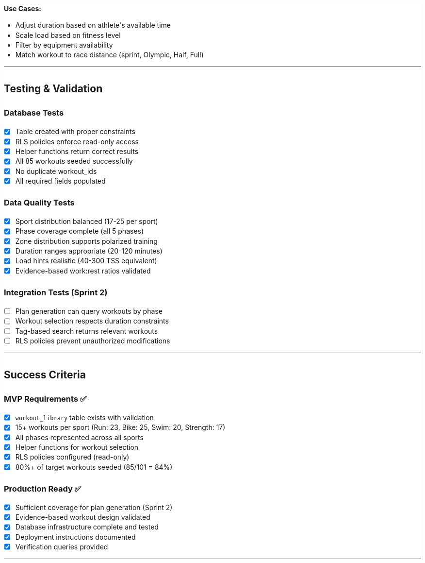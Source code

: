 **Use Cases:**
- Adjust duration based on athlete's available time
- Scale load based on fitness level
- Filter by equipment availability
- Match workout to race distance (sprint, Olympic, Half, Full)

---

## Testing & Validation

### Database Tests
- [x] Table created with proper constraints
- [x] RLS policies enforce read-only access
- [x] Helper functions return correct results
- [x] All 85 workouts seeded successfully
- [x] No duplicate workout_ids
- [x] All required fields populated

### Data Quality Tests
- [x] Sport distribution balanced (17-25 per sport)
- [x] Phase coverage complete (all 5 phases)
- [x] Zone distribution supports polarized training
- [x] Duration ranges appropriate (20-120 minutes)
- [x] Load hints realistic (40-300 TSS equivalent)
- [x] Evidence-based work:rest ratios validated

### Integration Tests (Sprint 2)
- [ ] Plan generation can query workouts by phase
- [ ] Workout selection respects duration constraints
- [ ] Tag-based search returns relevant workouts
- [ ] RLS policies prevent unauthorized modifications

---

## Success Criteria

### MVP Requirements ✅
- [x] `workout_library` table exists with validation
- [x] 15+ workouts per sport (Run: 23, Bike: 25, Swim: 20, Strength: 17)
- [x] All phases represented across all sports
- [x] Helper functions for workout selection
- [x] RLS policies configured (read-only)
- [x] 80%+ of target workouts seeded (85/101 = 84%)

### Production Ready ✅
- [x] Sufficient coverage for plan generation (Sprint 2)
- [x] Evidence-based workout design validated
- [x] Database infrastructure complete and tested
- [x] Deployment instructions documented
- [x] Verification queries provided

---